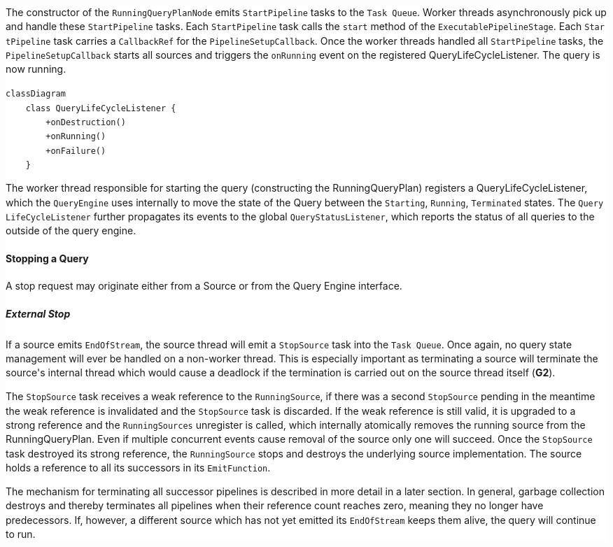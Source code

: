 The constructor of the `RunningQueryPlanNode` emits `StartPipeline` tasks to the `Task Queue`. 
Worker threads asynchronously pick up and handle these `StartPipeline` tasks. 
Each `StartPipeline` task calls the `start` method of the `ExecutablePipelineStage`. 
Each `StartPipeline` task carries a `CallbackRef` for the `PipelineSetupCallback`. 
Once the worker threads handled all `StartPipeline` tasks, the `PipelineSetupCallback` starts all sources and triggers the `onRunning` event on the registered QueryLifeCycleListener. 
The query is now running.

```mermaid
classDiagram
    class QueryLifeCycleListener {
        +onDestruction()
        +onRunning()
        +onFailure()
    }
```

The worker thread responsible for starting the query (constructing the RunningQueryPlan) registers a  QueryLifeCycleListener, which the `QueryEngine` uses internally to move the state of the Query between the `Starting`, `Running`, `Terminated` states. 
The `QueryLifeCycleListener` further propagates its events to the global `QueryStatusListener`, which reports the status of all queries to the outside of the query engine.

#### Stopping a Query

A stop request may originate either from a Source or from the Query Engine interface.

##### External Stop

If a source emits `EndOfStream`, the source thread will emit a `StopSource` task into the `Task Queue`. Once again, no
query state management will ever be handled on a non-worker thread. This is especially important as terminating a source
will terminate the source's internal thread which would cause a deadlock if the termination is carried out on the
source thread itself (**G2**).

The `StopSource` task receives a weak reference to the `RunningSource`, if there was a second `StopSource` pending in
the meantime the weak reference is invalidated and the `StopSource` task is discarded. 
If the weak reference is still valid, it is upgraded to a strong reference and the `RunningSources` unregister is called, which internally atomically removes the running source from the RunningQueryPlan. 
Even if multiple concurrent events cause removal of the source only one will succeed. 
Once the `StopSource` task destroyed its strong reference, the `RunningSource` stops and destroys the underlying source implementation. 
The source holds a reference to all its successors in its `EmitFunction`.

The mechanism for terminating all successor pipelines is described in more detail in a later section.
In general, garbage collection destroys and thereby terminates all pipelines when their reference count reaches zero, meaning they no longer have predecessors.
If, however, a different source which has not yet emitted its `EndOfStream` keeps them alive, the query will continue to run.
